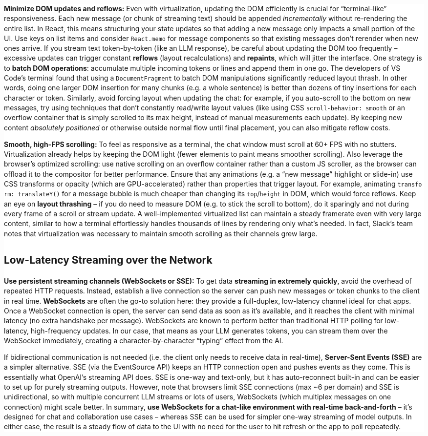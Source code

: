**Minimize DOM updates and reflows:** Even with virtualization, updating the DOM efficiently is crucial for “terminal-like” responsiveness. Each new message (or chunk of streaming text) should be appended *incrementally* without re-rendering the entire list. In React, this means structuring your state updates so that adding a new message only impacts a small portion of the UI. Use keys on list items and consider `React.memo` for message components so that existing messages don’t rerender when new ones arrive. If you stream text token-by-token (like an LLM response), be careful about updating the DOM too frequently – excessive updates can trigger constant **reflows** (layout recalculations) and **repaints**, which will jitter the interface. One strategy is to **batch DOM operations**: accumulate multiple incoming tokens or lines and append them in one go. The developers of VS Code’s terminal found that using a `DocumentFragment` to batch DOM manipulations significantly reduced layout thrash. In other words, doing one larger DOM insertion for many chunks (e.g. a whole sentence) is better than dozens of tiny insertions for each character or token. Similarly, avoid forcing layout when updating the chat: for example, if you auto-scroll to the bottom on new messages, try using techniques that don’t constantly read/write layout values (like using CSS `scroll-behavior: smooth` or an overflow container that is simply scrolled to its max height, instead of manual measurements each update). By keeping new content *absolutely positioned* or otherwise outside normal flow until final placement, you can also mitigate reflow costs.

**Smooth, high-FPS scrolling:** To feel as responsive as a terminal, the chat window must scroll at 60+ FPS with no stutters. Virtualization already helps by keeping the DOM light (fewer elements to paint means smoother scrolling). Also leverage the browser’s optimized scrolling: use native scrolling on an overflow container rather than a custom JS scroller, as the browser can offload it to the compositor for better performance. Ensure that any animations (e.g. a “new message” highlight or slide-in) use CSS transforms or opacity (which are GPU-accelerated) rather than properties that trigger layout. For example, animating `transform: translateY()` for a message bubble is much cheaper than changing its `top`/`height` in DOM, which would force reflows. Keep an eye on **layout thrashing** – if you do need to measure DOM (e.g. to stick the scroll to bottom), do it sparingly and not during every frame of a scroll or stream update. A well-implemented virtualized list can maintain a steady framerate even with very large content, similar to how a terminal effortlessly handles thousands of lines by rendering only what’s needed. In fact, Slack’s team notes that virtualization was necessary to maintain smooth scrolling as their channels grew large.

## Low-Latency Streaming over the Network

**Use persistent streaming channels (WebSockets or SSE):** To get data **streaming in extremely quickly**, avoid the overhead of repeated HTTP requests. Instead, establish a live connection so the server can push new messages or token chunks to the client in real time. **WebSockets** are often the go-to solution here: they provide a full-duplex, low-latency channel ideal for chat apps. Once a WebSocket connection is open, the server can send data as soon as it’s available, and it reaches the client with minimal latency (no extra handshake per message). WebSockets are known to perform better than traditional HTTP polling for low-latency, high-frequency updates. In our case, that means as your LLM generates tokens, you can stream them over the WebSocket immediately, creating a character-by-character “typing” effect from the AI.

If bidirectional communication is not needed (i.e. the client only needs to receive data in real-time), **Server-Sent Events (SSE)** are a simpler alternative. SSE (via the EventSource API) keeps an HTTP connection open and pushes events as they come. This is essentially what OpenAI’s streaming API does. SSE is one-way and text-only, but it has auto-reconnect built-in and can be easier to set up for purely streaming outputs. However, note that browsers limit SSE connections (max \~6 per domain) and SSE is unidirectional, so with multiple concurrent LLM streams or lots of users, WebSockets (which multiplex messages on one connection) might scale better. In summary, **use WebSockets for a chat-like environment with real-time back-and-forth** – it’s designed for chat and collaboration use cases – whereas SSE can be used for simpler one-way streaming of model outputs. In either case, the result is a steady flow of data to the UI with no need for the user to hit refresh or the app to poll repeatedly.
